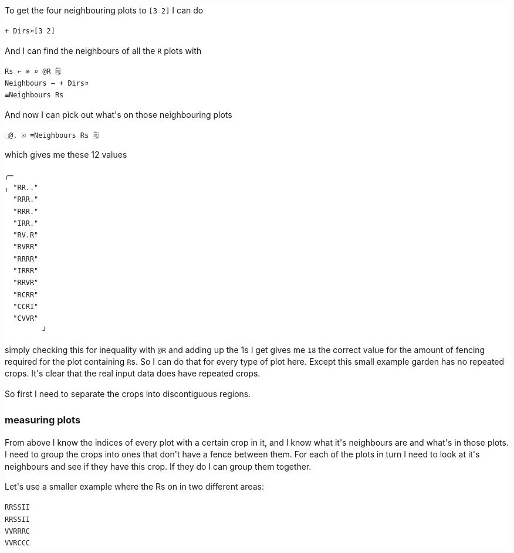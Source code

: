 To get the four neighbouring plots to `[3 2]` I can do
```
+ Dirs¤[3 2]
```

And I can find the neighbours of all the `R` plots with
```
Rs ← ⊚ ⌕ @R 🗒️
Neighbours ← + Dirs¤
≡Neighbours Rs
```

And now I can pick out what's on those neighbouring plots
```
⬚@. ⊡ ≡Neighbours Rs 🗒️
```

which gives me these 12 values
```
╭─        
╷ "RR.."  
  "RRR."  
  "RRR."  
  "IRR."  
  "RV.R"  
  "RVRR"  
  "RRRR"  
  "IRRR"  
  "RRVR"  
  "RCRR"  
  "CCRI"  
  "CVVR"  
		 ╯
```

simply checking this for inequality with `@R` and adding up the 1s I get gives me `18` the correct value for the amount of fencing required for the plot containing `R`s. So I can do that for every type of plot here. Except this small example garden has no repeated crops. It's clear that the real input data does have repeated crops. 

So first I need to separate the crops into discontiguous regions.

### measuring plots

From above I know the indices of every plot with a certain crop in it, and I know what it's neighbours are and what's in those plots. I need to group the crops into ones that don't have a fence between them. For each of the plots in turn I need to look at it's neighbours and see if they have this crop. If they do I can group them together.

Let's use a smaller example where the Rs on in two different areas:

```
RRSSII
RRSSII
VVRRRC
VVRCCC
```
